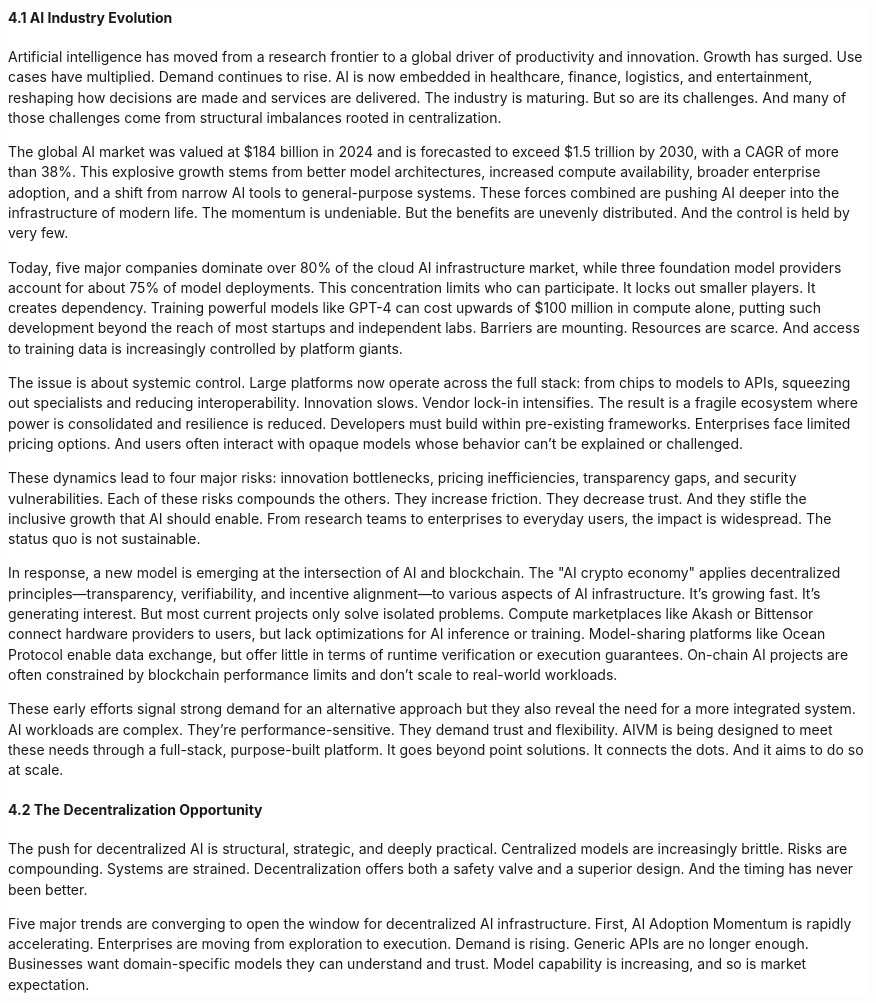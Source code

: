 #### 4.1 AI Industry Evolution

Artificial intelligence has moved from a research frontier to a global driver of productivity and innovation. Growth has surged. Use cases have multiplied. Demand continues to rise. AI is now embedded in healthcare, finance, logistics, and entertainment, reshaping how decisions are made and services are delivered. The industry is maturing. But so are its challenges. And many of those challenges come from structural imbalances rooted in centralization.

The global AI market was valued at $184 billion in 2024 and is forecasted to exceed $1.5 trillion by 2030, with a CAGR of more than 38%. This explosive growth stems from better model architectures, increased compute availability, broader enterprise adoption, and a shift from narrow AI tools to general-purpose systems. These forces combined are pushing AI deeper into the infrastructure of modern life. The momentum is undeniable. But the benefits are unevenly distributed. And the control is held by very few.

Today, five major companies dominate over 80% of the cloud AI infrastructure market, while three foundation model providers account for about 75% of model deployments. This concentration limits who can participate. It locks out smaller players. It creates dependency. Training powerful models like GPT-4 can cost upwards of $100 million in compute alone, putting such development beyond the reach of most startups and independent labs. Barriers are mounting. Resources are scarce. And access to training data is increasingly controlled by platform giants.

The issue is about systemic control. Large platforms now operate across the full stack: from chips to models to APIs, squeezing out specialists and reducing interoperability. Innovation slows. Vendor lock-in intensifies. The result is a fragile ecosystem where power is consolidated and resilience is reduced. Developers must build within pre-existing frameworks. Enterprises face limited pricing options. And users often interact with opaque models whose behavior can’t be explained or challenged.

These dynamics lead to four major risks: innovation bottlenecks, pricing inefficiencies, transparency gaps, and security vulnerabilities. Each of these risks compounds the others. They increase friction. They decrease trust. And they stifle the inclusive growth that AI should enable. From research teams to enterprises to everyday users, the impact is widespread. The status quo is not sustainable.

In response, a new model is emerging at the intersection of AI and blockchain. The "AI crypto economy" applies decentralized principles—transparency, verifiability, and incentive alignment—to various aspects of AI infrastructure. It’s growing fast. It’s generating interest. But most current projects only solve isolated problems. Compute marketplaces like Akash or Bittensor connect hardware providers to users, but lack optimizations for AI inference or training. Model-sharing platforms like Ocean Protocol enable data exchange, but offer little in terms of runtime verification or execution guarantees. On-chain AI projects are often constrained by blockchain performance limits and don’t scale to real-world workloads.

These early efforts signal strong demand for an alternative approach but they also reveal the need for a more integrated system. AI workloads are complex. They’re performance-sensitive. They demand trust and flexibility. AIVM is being designed to meet these needs through a full-stack, purpose-built platform. It goes beyond point solutions. It connects the dots. And it aims to do so at scale.

#### 4.2 The Decentralization Opportunity

The push for decentralized AI is structural, strategic, and deeply practical. Centralized models are increasingly brittle. Risks are compounding. Systems are strained. Decentralization offers both a safety valve and a superior design. And the timing has never been better.

Five major trends are converging to open the window for decentralized AI infrastructure. First, AI Adoption Momentum is rapidly accelerating. Enterprises are moving from exploration to execution. Demand is rising. Generic APIs are no longer enough. Businesses want domain-specific models they can understand and trust. Model capability is increasing, and so is market expectation.
